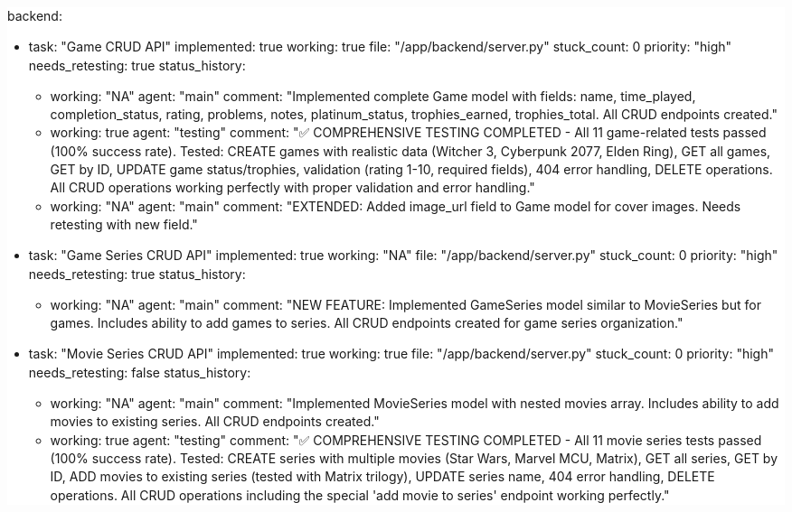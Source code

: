 backend:
  - task: "Game CRUD API"
    implemented: true
    working: true
    file: "/app/backend/server.py"
    stuck_count: 0
    priority: "high"
    needs_retesting: true
    status_history:
      - working: "NA"
        agent: "main"
        comment: "Implemented complete Game model with fields: name, time_played, completion_status, rating, problems, notes, platinum_status, trophies_earned, trophies_total. All CRUD endpoints created."
      - working: true
        agent: "testing"
        comment: "✅ COMPREHENSIVE TESTING COMPLETED - All 11 game-related tests passed (100% success rate). Tested: CREATE games with realistic data (Witcher 3, Cyberpunk 2077, Elden Ring), GET all games, GET by ID, UPDATE game status/trophies, validation (rating 1-10, required fields), 404 error handling, DELETE operations. All CRUD operations working perfectly with proper validation and error handling."
      - working: "NA"
        agent: "main"
        comment: "EXTENDED: Added image_url field to Game model for cover images. Needs retesting with new field."
        
  - task: "Game Series CRUD API"
    implemented: true
    working: "NA"
    file: "/app/backend/server.py"
    stuck_count: 0
    priority: "high"
    needs_retesting: true
    status_history:
      - working: "NA"
        agent: "main"
        comment: "NEW FEATURE: Implemented GameSeries model similar to MovieSeries but for games. Includes ability to add games to series. All CRUD endpoints created for game series organization."
  
  - task: "Movie Series CRUD API"
    implemented: true
    working: true
    file: "/app/backend/server.py"
    stuck_count: 0
    priority: "high"
    needs_retesting: false
    status_history:
      - working: "NA"
        agent: "main"
        comment: "Implemented MovieSeries model with nested movies array. Includes ability to add movies to existing series. All CRUD endpoints created."
      - working: true
        agent: "testing"
        comment: "✅ COMPREHENSIVE TESTING COMPLETED - All 11 movie series tests passed (100% success rate). Tested: CREATE series with multiple movies (Star Wars, Marvel MCU, Matrix), GET all series, GET by ID, ADD movies to existing series (tested with Matrix trilogy), UPDATE series name, 404 error handling, DELETE operations. All CRUD operations including the special 'add movie to series' endpoint working perfectly."
